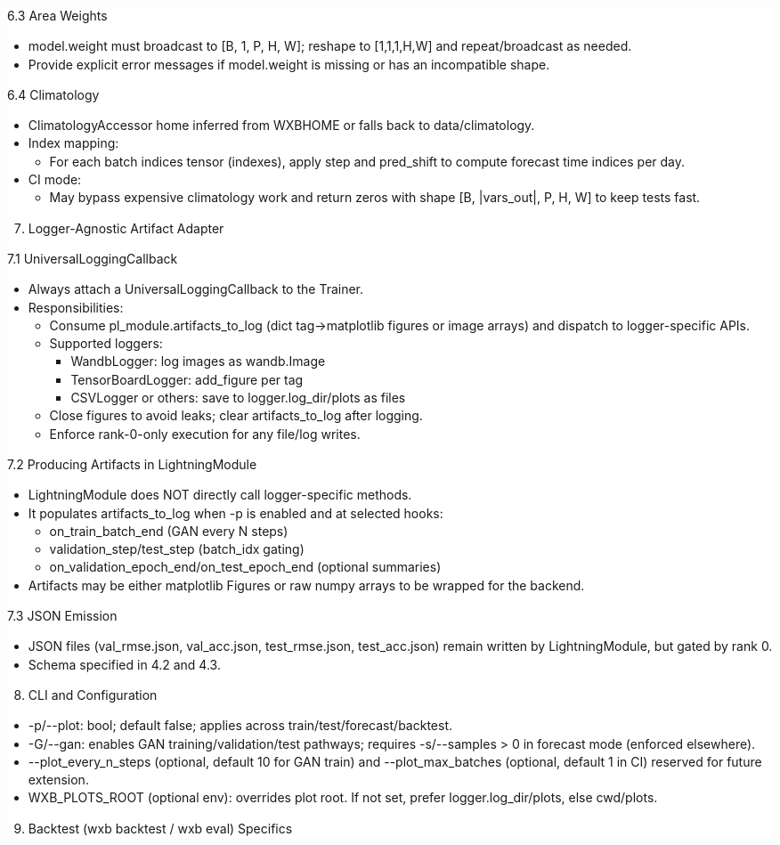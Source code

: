 6.3 Area Weights

- model.weight must broadcast to [B, 1, P, H, W]; reshape to [1,1,1,H,W] and repeat/broadcast as needed.
- Provide explicit error messages if model.weight is missing or has an incompatible shape.

6.4 Climatology

- ClimatologyAccessor home inferred from WXBHOME or falls back to data/climatology.
- Index mapping:
  - For each batch indices tensor (indexes), apply step and pred_shift to compute forecast time indices per day.
- CI mode:
  - May bypass expensive climatology work and return zeros with shape [B, |vars_out|, P, H, W] to keep tests fast.

7. Logger-Agnostic Artifact Adapter

7.1 UniversalLoggingCallback

- Always attach a UniversalLoggingCallback to the Trainer.
- Responsibilities:
  - Consume pl_module.artifacts_to_log (dict tag->matplotlib figures or image arrays) and dispatch to logger-specific APIs.
  - Supported loggers:
    - WandbLogger: log images as wandb.Image
    - TensorBoardLogger: add_figure per tag
    - CSVLogger or others: save to logger.log_dir/plots as files
  - Close figures to avoid leaks; clear artifacts_to_log after logging.
  - Enforce rank-0-only execution for any file/log writes.

7.2 Producing Artifacts in LightningModule

- LightningModule does NOT directly call logger-specific methods.
- It populates artifacts_to_log when -p is enabled and at selected hooks:
  - on_train_batch_end (GAN every N steps)
  - validation_step/test_step (batch_idx gating)
  - on_validation_epoch_end/on_test_epoch_end (optional summaries)
- Artifacts may be either matplotlib Figures or raw numpy arrays to be wrapped for the backend.

7.3 JSON Emission

- JSON files (val_rmse.json, val_acc.json, test_rmse.json, test_acc.json) remain written by LightningModule, but gated by rank 0.
- Schema specified in 4.2 and 4.3.

8. CLI and Configuration

- -p/--plot: bool; default false; applies across train/test/forecast/backtest.
- -G/--gan: enables GAN training/validation/test pathways; requires -s/--samples > 0 in forecast mode (enforced elsewhere).
- --plot_every_n_steps (optional, default 10 for GAN train) and --plot_max_batches (optional, default 1 in CI) reserved for future extension.
- WXB_PLOTS_ROOT (optional env): overrides plot root. If not set, prefer logger.log_dir/plots, else cwd/plots.

9. Backtest (wxb backtest / wxb eval) Specifics
